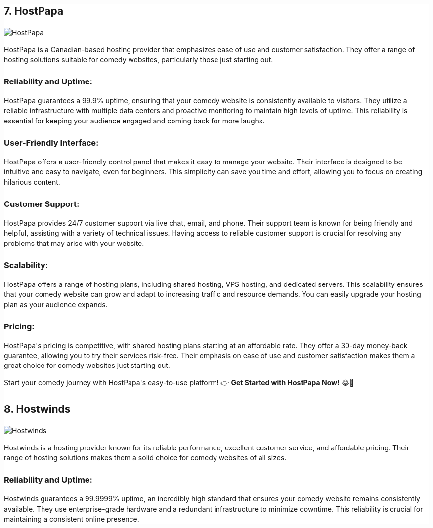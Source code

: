 ## 7. HostPapa

![HostPapa](https://i.imgur.com/ouDTkvl.jpeg "HostPapa Hosting")

HostPapa is a Canadian-based hosting provider that emphasizes ease of use and customer satisfaction. They offer a range of hosting solutions suitable for comedy websites, particularly those just starting out.

### Reliability and Uptime:
HostPapa guarantees a 99.9% uptime, ensuring that your comedy website is consistently available to visitors. They utilize a reliable infrastructure with multiple data centers and proactive monitoring to maintain high levels of uptime. This reliability is essential for keeping your audience engaged and coming back for more laughs.

### User-Friendly Interface:
HostPapa offers a user-friendly control panel that makes it easy to manage your website. Their interface is designed to be intuitive and easy to navigate, even for beginners. This simplicity can save you time and effort, allowing you to focus on creating hilarious content.

### Customer Support:
HostPapa provides 24/7 customer support via live chat, email, and phone. Their support team is known for being friendly and helpful, assisting with a variety of technical issues. Having access to reliable customer support is crucial for resolving any problems that may arise with your website.

### Scalability:
HostPapa offers a range of hosting plans, including shared hosting, VPS hosting, and dedicated servers. This scalability ensures that your comedy website can grow and adapt to increasing traffic and resource demands. You can easily upgrade your hosting plan as your audience expands.

### Pricing:
HostPapa's pricing is competitive, with shared hosting plans starting at an affordable rate. They offer a 30-day money-back guarantee, allowing you to try their services risk-free. Their emphasis on ease of use and customer satisfaction makes them a great choice for comedy websites just starting out.

Start your comedy journey with HostPapa's easy-to-use platform! 👉 [**Get Started with HostPapa Now!**](https://snipitx.com/hostpapa-jy) 😂🚀

## 8. Hostwinds

![Hostwinds](https://i.imgur.com/53aSNXx.jpeg "Hostwinds Hosting")

Hostwinds is a hosting provider known for its reliable performance, excellent customer service, and affordable pricing. Their range of hosting solutions makes them a solid choice for comedy websites of all sizes.

### Reliability and Uptime:
Hostwinds guarantees a 99.9999% uptime, an incredibly high standard that ensures your comedy website remains consistently available. They use enterprise-grade hardware and a redundant infrastructure to minimize downtime. This reliability is crucial for maintaining a consistent online presence.
